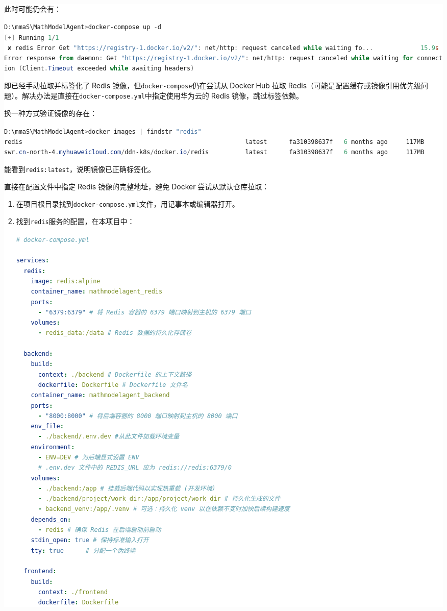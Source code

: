 此时可能仍会有：

```powershell
D:\mmaS\MathModelAgent>docker-compose up -d
[+] Running 1/1
 ✘ redis Error Get "https://registry-1.docker.io/v2/": net/http: request canceled while waiting fo...             15.9s
Error response from daemon: Get "https://registry-1.docker.io/v2/": net/http: request canceled while waiting for connection (Client.Timeout exceeded while awaiting headers)
```

即已经手动拉取并标签化了 Redis 镜像，但`docker-compose`仍在尝试从 Docker Hub 拉取 Redis（可能是配置缓存或镜像引用优先级问题）。解决办法是直接在`docker-compose.yml`中指定使用华为云的 Redis 镜像，跳过标签依赖。

换一种方式验证镜像的存在：

```powershell
D:\mmaS\MathModelAgent>docker images | findstr "redis"
redis                                                             latest      fa310398637f   6 months ago     117MB
swr.cn-north-4.myhuaweicloud.com/ddn-k8s/docker.io/redis          latest      fa310398637f   6 months ago     117MB
```

能看到`redis:latest`，说明镜像已正确标签化。

直接在配置文件中指定 Redis 镜像的完整地址，避免 Docker 尝试从默认仓库拉取：

1. 在项目根目录找到`docker-compose.yml`文件，用记事本或编辑器打开。

2. 找到`redis`服务的配置，在本项目中：

   ```yaml
   # docker-compose.yml
   
   services:
     redis:
       image: redis:alpine
       container_name: mathmodelagent_redis
       ports:
         - "6379:6379" # 将 Redis 容器的 6379 端口映射到主机的 6379 端口
       volumes:
         - redis_data:/data # Redis 数据的持久化存储卷
   
     backend:
       build:
         context: ./backend # Dockerfile 的上下文路径
         dockerfile: Dockerfile # Dockerfile 文件名
       container_name: mathmodelagent_backend
       ports:
         - "8000:8000" # 将后端容器的 8000 端口映射到主机的 8000 端口
       env_file:
         - ./backend/.env.dev #从此文件加载环境变量
       environment:
         - ENV=DEV # 为后端显式设置 ENV
         # .env.dev 文件中的 REDIS_URL 应为 redis://redis:6379/0
       volumes:
         - ./backend:/app # 挂载后端代码以实现热重载 (开发环境)
         - ./backend/project/work_dir:/app/project/work_dir # 持久化生成的文件
         - backend_venv:/app/.venv # 可选：持久化 venv 以在依赖不变时加快后续构建速度
       depends_on:
         - redis # 确保 Redis 在后端启动前启动
       stdin_open: true # 保持标准输入打开
       tty: true      # 分配一个伪终端
   
     frontend:
       build:
         context: ./frontend
         dockerfile: Dockerfile
   ```